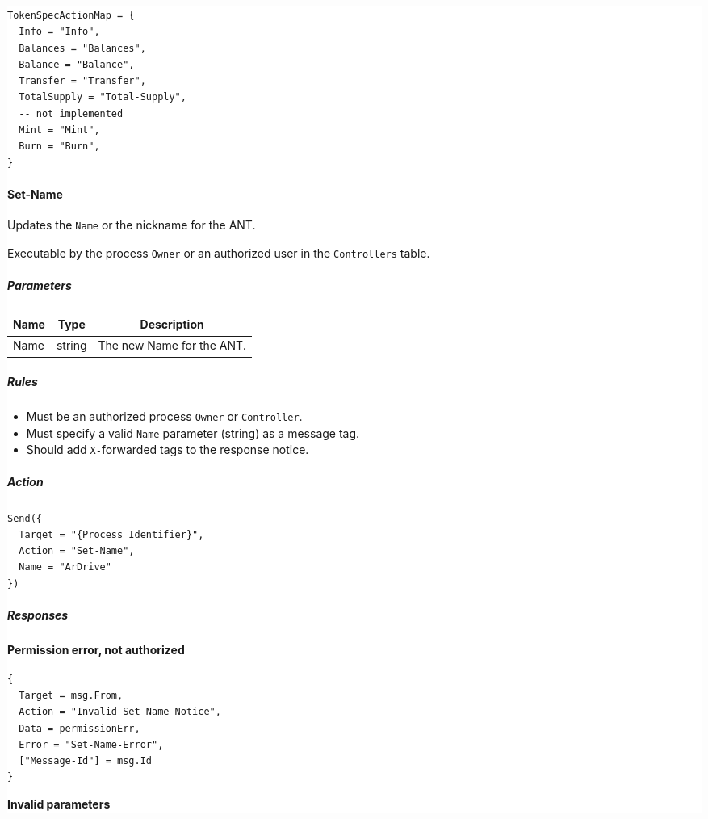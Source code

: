 ```
TokenSpecActionMap = {
  Info = "Info",
  Balances = "Balances",
  Balance = "Balance",
  Transfer = "Transfer",
  TotalSupply = "Total-Supply",
  -- not implemented
  Mint = "Mint",
  Burn = "Burn",
}
```

#### Set-Name

Updates the `Name` or the nickname for the ANT.

Executable by the process `Owner` or an authorized user in the `Controllers` table.

##### Parameters

| Name | Type   | Description               |
| ---- | ------ | ------------------------- |
| Name | string | The new Name for the ANT. |

##### Rules

- Must be an authorized process `Owner` or `Controller`.
- Must specify a valid `Name` parameter (string) as a message tag.
- Should add `X-`forwarded tags to the response notice.

##### Action

```
Send({
  Target = "{Process Identifier}",
  Action = "Set-Name",
  Name = "ArDrive"
})
```

##### Responses

**Permission error, not authorized**

```
{
  Target = msg.From,
  Action = "Invalid-Set-Name-Notice",
  Data = permissionErr,
  Error = "Set-Name-Error",
  ["Message-Id"] = msg.Id
}
```

**Invalid parameters**
